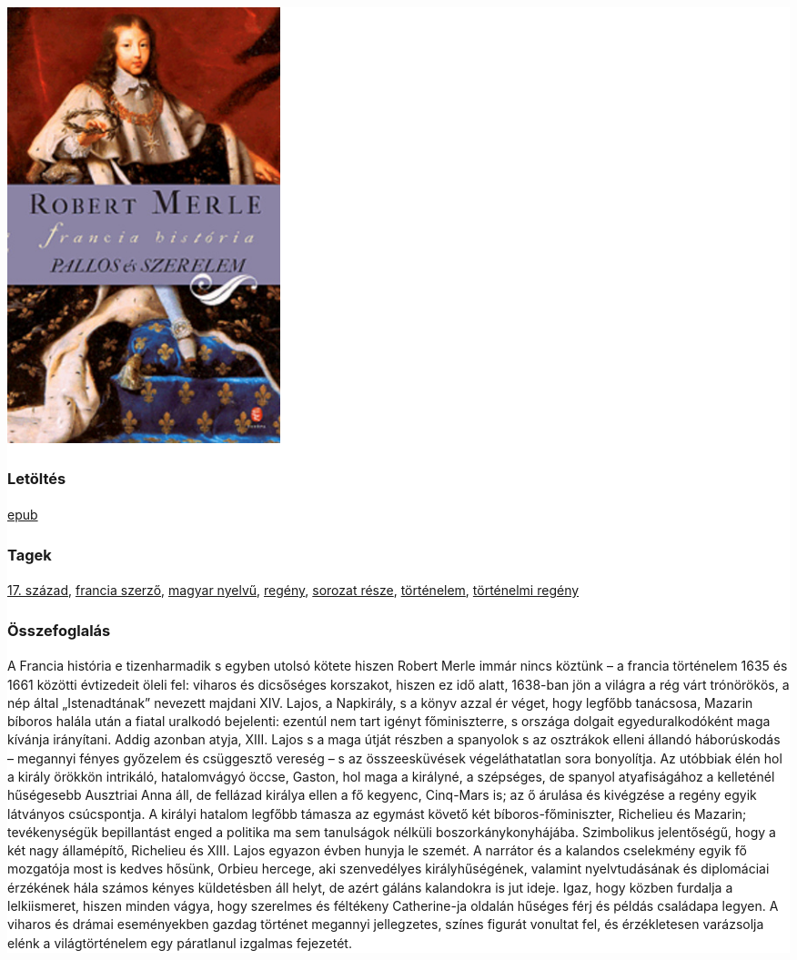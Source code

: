 <img src="https://github.com/BercziSandor/calibre_lib/raw/main/libs/main/Robert%20Merle/Pallos%20es%20szerelem%20%28337%29/cover.jpg" alt="cover" width="300"/>

### Letöltés
[epub](https://github.com/BercziSandor/calibre_lib/raw/main/libs/main/Robert%20Merle/Pallos%20es%20szerelem%20%28337%29/Pallos%20es%20szerelem%20-%20Robert%20Merle.epub)

### Tagek
[17. század](https://github.com/berczisandor/calibre_lib/libs/main/_tags/17.%20sz%c3%a1zad.md), [francia szerző](https://github.com/berczisandor/calibre_lib/libs/main/_tags/francia%20szerz%c5%91.md), [magyar nyelvű](https://github.com/berczisandor/calibre_lib/libs/main/_tags/magyar%20nyelv%c5%b1.md), [regény](https://github.com/berczisandor/calibre_lib/libs/main/_tags/reg%c3%a9ny.md), [sorozat része](https://github.com/berczisandor/calibre_lib/libs/main/_tags/sorozat%20r%c3%a9sze.md), [történelem](https://github.com/berczisandor/calibre_lib/libs/main/_tags/t%c3%b6rt%c3%a9nelem.md), [történelmi regény](https://github.com/berczisandor/calibre_lib/libs/main/_tags/t%c3%b6rt%c3%a9nelmi%20reg%c3%a9ny.md)

### Összefoglalás
A ​Francia história e tizenharmadik s egyben utolsó kötete hiszen Robert Merle immár nincs köztünk – a francia történelem 1635 és 1661 közötti évtizedeit öleli fel: viharos és dicsőséges korszakot, hiszen ez idő alatt, 1638-ban jön a világra a rég várt trónörökös, a nép által „Istenadtának” nevezett majdani XIV. Lajos, a Napkirály, s a könyv azzal ér véget, hogy legfőbb tanácsosa, Mazarin bíboros halála után a fiatal uralkodó bejelenti: ezentúl nem tart igényt főminiszterre, s országa dolgait egyeduralkodóként maga kívánja irányítani. Addig azonban atyja, XIII. Lajos s a maga útját részben a spanyolok s az osztrákok elleni állandó háborúskodás – megannyi fényes győzelem és csüggesztő vereség – s az összeesküvések végeláthatatlan sora bonyolítja. Az utóbbiak élén hol a király örökkön intrikáló, hatalomvágyó öccse, Gaston, hol maga a királyné, a szépséges, de spanyol atyafiságához a kelleténél hűségesebb Ausztriai Anna áll, de fellázad királya ellen a fő kegyenc, Cinq-Mars is; az ő árulása és kivégzése a regény egyik látványos csúcspontja. A királyi hatalom legfőbb támasza az egymást követő két bíboros-főminiszter, Richelieu és Mazarin; tevékenységük bepillantást enged a politika ma sem tanulságok nélküli boszorkánykonyhájába. Szimbolikus jelentőségű, hogy a két nagy államépítő, Richelieu és XIII. Lajos egyazon évben hunyja le szemét. A narrátor és a kalandos cselekmény egyik fő mozgatója most is kedves hősünk, Orbieu hercege, aki szenvedélyes királyhűségének, valamint nyelvtudásának és diplomáciai érzékének hála számos kényes küldetésben áll helyt, de azért gáláns kalandokra is jut ideje. Igaz, hogy közben furdalja a lelkiismeret, hiszen minden vágya, hogy szerelmes és féltékeny Catherine-ja oldalán hűséges férj és példás családapa legyen. A viharos és drámai eseményekben gazdag történet megannyi jellegzetes, színes figurát vonultat fel, és érzékletesen varázsolja elénk a világtörténelem egy páratlanul izgalmas fejezetét.

